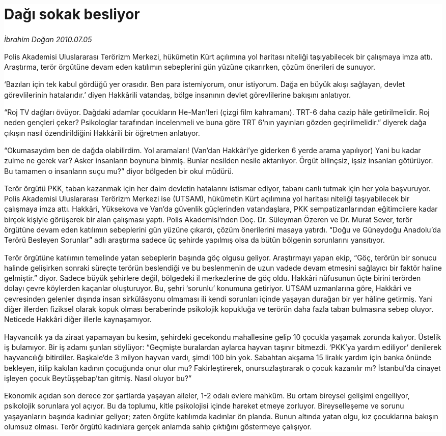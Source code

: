 # Dağı sokak besliyor

*İbrahim Doğan 2010.07.05*

<font class="agenda2NewsSpot">
 Polis Akademisi Uluslararası Terörizm Merkezi, hükûmetin Kürt açılımına yol haritası niteliği taşıyabilecek bir çalışmaya imza attı. Araştırma, terör örgütüne devam eden katılımın sebeplerini gün yüzüne çıkarırken, çözüm önerileri de sunuyor.
</font>
<font class="newsDetail">
 <p>
  <p class="MsoNormal">
   ‘Bazıları için tek kabul gördüğü yer orasıdır. Ben para istemiyorum, onur istiyorum. Dağa en büyük akışı sağlayan, devlet görevlilerinin hatalarıdır.’ diyen Hakkârili vatandaş, bölge insanının devlet görevlilerine bakışını anlatıyor.
  </p>
  <p class="MsoNormal">
   “Roj TV dağları övüyor. Dağdaki adamlar çocukların He-Man’leri (çizgi film kahramanı). TRT-6 daha cazip hâle getirilmelidir. Roj neden gençleri çeker? Psikologlar tarafından incelenmeli ve buna göre TRT 6’nın yayınları gözden geçirilmelidir.” diyerek dağa çıkışın nasıl özendirildiğini Hakkârili bir öğretmen anlatıyor.
  </p>
  <p class="MsoNormal">
   “Okumasaydım ben de dağda olabilirdim. Yol aramaları! (Van’dan Hakkâri’ye giderken 6 yerde arama yapılıyor) Yani bu kadar zulme ne gerek var? Asker insanların boynuna binmiş. Bunlar nesilden nesile aktarılıyor. Örgüt bilinçsiz, işsiz insanları götürüyor. Bu tamamen o insanların suçu mu?” diyor bölgeden bir okul müdürü.
  </p>
  <p class="MsoNormal">
   Terör örgütü PKK, taban kazanmak için her daim devletin hatalarını istismar ediyor, tabanı canlı tutmak için her yola başvuruyor. Polis Akademisi Uluslararası Terörizm Merkezi ise (UTSAM), hükûmetin Kürt açılımına yol haritası niteliği taşıyabilecek bir çalışmaya imza attı. Hakkâri, Yüksekova ve Van’da güvenlik güçlerinden vatandaşlara, PKK sempatizanlarından eğitimcilere kadar birçok kişiyle görüşerek bir alan çalışması yaptı. Polis Akademisi’nden Doç. Dr. Süleyman Özeren ve Dr. Murat Sever, terör örgütüne devam eden katılımın sebeplerini gün yüzüne çıkardı, çözüm önerilerini masaya yatırdı. “Doğu ve Güneydoğu Anadolu’da Terörü Besleyen Sorunlar” adlı araştırma sadece üç şehirde yapılmış olsa da bütün bölgenin sorunlarını yansıtıyor.
  </p>
  <p class="MsoNormal">
   Terör örgütüne katılımın temelinde yatan sebeplerin başında göç olgusu geliyor. Araştırmayı yapan ekip, “Göç, terörün bir sonucu halinde gelişirken sonraki süreçte terörün beslendiği ve bu beslenmenin de uzun vadede devam etmesini sağlayıcı bir faktör haline gelmiştir.” diyor. Sadece büyük şehirlere değil, bölgedeki il merkezlerine de göç oldu. Hakkâri nüfusunun üçte birini terörden dolayı çevre köylerden kaçanlar oluşturuyor. Bu, şehri ‘sorunlu’ konumuna getiriyor. UTSAM uzmanlarına göre, Hakkâri ve çevresinden gelenler dışında insan sirkülâsyonu olmaması ili kendi sorunları içinde yaşayan durağan bir yer hâline getirmiş. Yani diğer illerden fiziksel olarak kopuk olması beraberinde psikolojik kopukluğa ve terörün daha fazla taban bulmasına sebep oluyor. Neticede Hakkâri diğer illerle kaynaşamıyor.
  </p>
  <p class="MsoNormal">
   Hayvancılık ya da ziraat yapamayan bu kesim, şehirdeki gecekondu mahallesine gelip 10 çocukla yaşamak zorunda kalıyor. Üstelik iş bulamıyor. Bir iş adamı şunları söylüyor: “Geçmişte buralardan aylarca hayvan taşınır bitmezdi. ‘PKK’ya yardım ediliyor’ denilerek hayvancılığı bitirdiler. Başkale’de 3 milyon hayvan vardı, şimdi 100 bin yok. Sabahtan akşama 15 liralık yardım için banka önünde bekleyen, itilip kakılan kadının çocuğunda onur olur mu? Fakirleştirerek, onursuzlaştırarak o çocuk kazanılır mı? İstanbul’da cinayet işleyen çocuk Beytüşşebap’tan gitmiş. Nasıl oluyor bu?”
  </p>
  <p class="MsoNormal">
   Ekonomik açıdan son derece zor şartlarda yaşayan aileler, 1-2 odalı evlere mahkûm. Bu ortam bireysel gelişimi engelliyor, psikolojik sorunlara yol açıyor. Bu da toplumu, kitle psikolojisi içinde hareket etmeye zorluyor. Bireyselleşeme ve sorunu yaşayanların başında kadınlar geliyor; zaten örgüte katılımda kadınlar ön planda. Bunun altında yatan olgu, kız çocuklarına bakışın olumsuz olması. Terör örgütü kadınlara gerçek anlamda sahip çıktığını göstermeye çalışıyor.